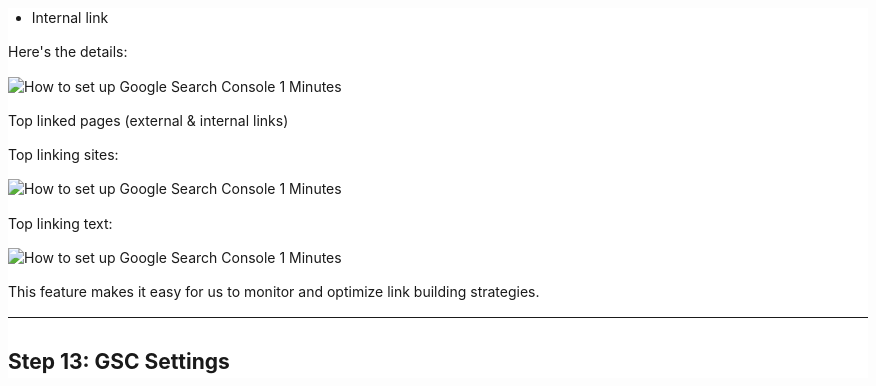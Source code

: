 - Internal link

Here's the details:

![How to set up Google Search Console 1 Minutes](https://lh3.googleusercontent.com/FGfGfE1iKyiJ5VcERzYwEtUQnrb9mbfpvk5Vhhy7n_dpPhO0IYGSGEx4GLMkN5byAl3gPn5tHo8w11VyqlBLhLaRnZffBQ2v1sONmrMGCHhKfORIf4qSrBlUxn5KjlLwgKPCjUdd9rouOHW0K2AOIRkZmcBH5ADQfZzS3dB1ulx5JVYy0_HjqSbkuEBgz9VhhjH9f8JsgSxKbD_iewaN37q2bkYpgDw7wmKjd25Q4Zzl5d6maqhY3XjWhstCWIkSIw-cyhXhJ0inn8y8KS7Yw_4TPqantQBnpUfhGMoQ0YWbP31--aseEbtdlKkogoqU98l4j_97cr1eeHPqUeUAsFT6j_tQcbGffoUhopDvSjwnvVekTu7zcv8nEXQT1WvGGSk1PcRip9s6rJWAI4A1fOPoeAecfccL5-E8-hf9chOrNw6C2GLMrApif6Tr7w1SXxvqF6oDCar2pcKXmhKRSbNhKpFQ9wwSAITIyoIsZp8ZYOrR4ZtHVVhjDObO2g1iS5p7LcaWL_5aALDcCMffUZuwetF5hBeHDtzWvjGrRZ0ejVzlbwIr5lN9AgiF-avhx6s34W8a2ibfdo66pJewJV896EkHEx7zeKBOQFMs0M-5iGidRcN5F3TAIUdoJrXQbFIxGz-t58IJIeto7v4FTcliq3yIt2Q=w983-h455-no)

Top linked pages (external & internal links)

Top linking sites:

![How to set up Google Search Console 1 Minutes](https://lh3.googleusercontent.com/n2-ggw7fdjFurtgR3f7BBTHN4DKey-sAECy94iqnkUILSOKYml2Kp4d6SjozX9tnkQe9mslrmRKc1332LyorQmJr5WCFk3wYEelwhqxQHPzcqC8CvidMtRaEjQ1QufT5qPKzlWDH5KoX2XfX2mt8C2U2OsZcYJUcafBqoaelCCE9488jnN32LpZKVy9XGRnPl2joUTth9KSoICehu1YMwZTL64IlsKMMwQ9yXT9-c5a8IcUTv1rRzscLNgoOlMWsDaPPMb9jALtDJWVasq2gszhsTaDdbKTbKFXNWIiY64SZDdTSVHwUS8VmkavJEcTUEr4hgIziHDo5MS_X-82b_NWdUgNPYTC7DDRuGmn_656CP4N4dB4zF6NEnnKUvMWdzFux-ERpGXCJEymfQZvBo2ui-89qDGkS0AMnBgfoah4TrdNV131v94wZ9q4uT1qa38ZF3qTTWXXV1xTTDREAeNjGjrOhCgN-kO1lsrC_IND16NusFui6qcPYR7Hqv_x7CnH3Ta_vlVxD-vvIBt46M_ZdlGPlpyndwL2TOE_UtTINmPYbHQS00oG_yjv7mc2JvREi3YOXsL_1ow3A7cAI_kF79NzvqXJhghw8pQ33gHCaDXUSYpWodIR8sQxOa8xI65m5TdKlllZ8ZwzET1kzdSLNPUyUgN8=w500-h384-no)

Top linking text:

![How to set up Google Search Console 1 Minutes](https://lh3.googleusercontent.com/DMe1d72IZAv1wirB_S4uSznaRuY6qzyyVqc5UYhoen-pP_WnochCtRtcKhx1Pb_bFWU-k-kWT-wVb_kWxrpRx3edjOv7ID6Xj4TW8B6PzNe0T1RJ0aj0wfnUeHTwtQALlHv6dvXlNWIQacpYabEmx6cZJ3HrtvxRqaJwZegFcYf9Vd4l6F0jkgqQiATpdtr4PulCFePvY_IUfOxHXKF1-9jdAA90Q9d7VLvZpUV1ZOGE5U5haDn7RznitahVB5el5x1PDjCHY09LjmzRU6Xr4yTOi_lGRz3cv-mlb7NUeBjq9WpBW01k2ByMI58aRbNC-gfrexuuvGYnCH6jY0Fd69bJ-jlk5GCzAf2IDeyaG3DoEQk9wUMMsDM-jOQNSS4qIwulLqrhhFx4RLLytujBfs1xvkuWBoJjRAxEfLQCfG6zhnM7tSDZUIbEWvhD44EnmR37aEI2IJEPRMhRnDiT9t68uD_27_H8Afqx3Nj_6UGEODBSt7TunbD8ixneCsaj66mourf9xIuOKgdoK3P_unJQEI5OFttfvnXL1IsqnwpXWNK7RW8TSz8WhD8lnY-YPHWFNHfGJetHnt09zjDSBods9UWIag2RXcTXR-SEJFczqL6g4qLAwRBLiQGCSBXtEE5SGQKl_mpF9Isl-Q8u3rz-noHDS4Q=w501-h398-no)

This feature makes it easy for us to monitor and optimize link building strategies.

------

## **Step 13: GSC Settings**

